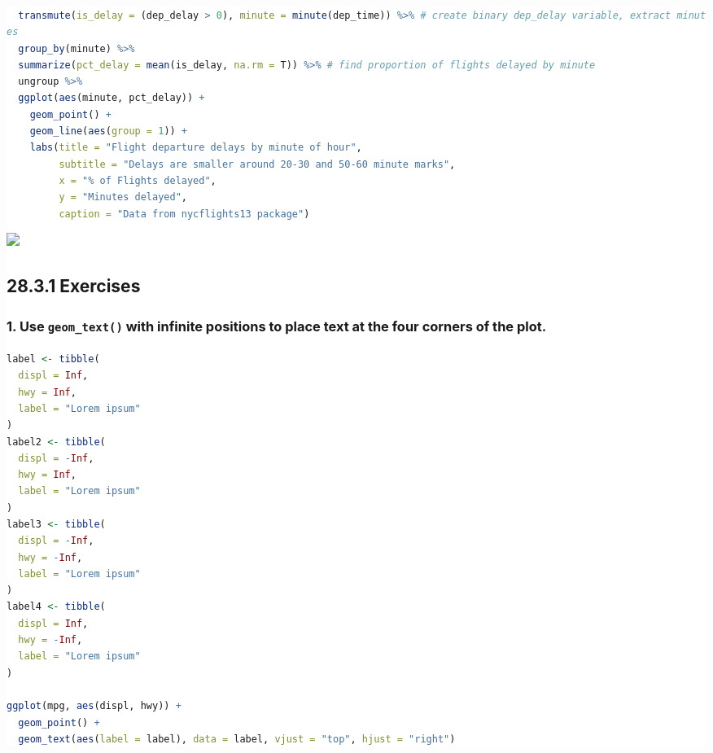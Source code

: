 ```r
  transmute(is_delay = (dep_delay > 0), minute = minute(dep_time)) %>% # create binary dep_delay variable, extract minutes
  group_by(minute) %>% 
  summarize(pct_delay = mean(is_delay, na.rm = T)) %>% # find proportion of flights delayed by minute
  ungroup %>% 
  ggplot(aes(minute, pct_delay)) +
    geom_point() +
    geom_line(aes(group = 1)) +
    labs(title = "Flight departure delays by minute of hour",
         subtitle = "Delays are smaller around 20-30 and 50-60 minute marks",
         x = "% of Flights delayed",
         y = "Minutes delayed",
         caption = "Data from nycflights13 package")
```

![](r4ds_communicate_exercises_28_files/figure-html/unnamed-chunk-4-1.png)

## 28.3.1 Exercises

### 1. Use `geom_text()` with infinite positions to place text at the four corners of the plot.


```r
label <- tibble(
  displ = Inf,
  hwy = Inf,
  label = "Lorem ipsum"
)
label2 <- tibble(
  displ = -Inf,
  hwy = Inf,
  label = "Lorem ipsum"
)
label3 <- tibble(
  displ = -Inf,
  hwy = -Inf,
  label = "Lorem ipsum"
)
label4 <- tibble(
  displ = Inf,
  hwy = -Inf,
  label = "Lorem ipsum"
)

ggplot(mpg, aes(displ, hwy)) +
  geom_point() +
  geom_text(aes(label = label), data = label, vjust = "top", hjust = "right")
```
